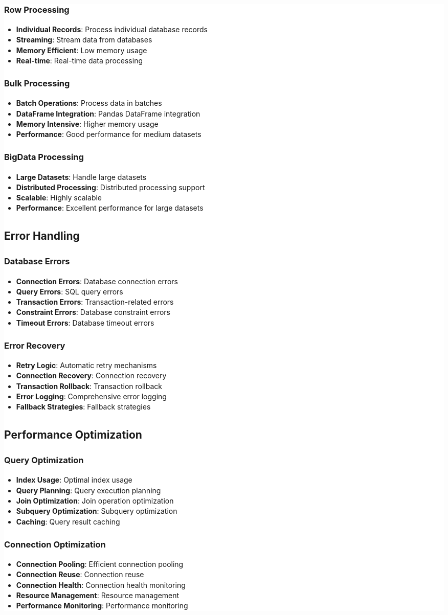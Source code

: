 ### Row Processing
- **Individual Records**: Process individual database records
- **Streaming**: Stream data from databases
- **Memory Efficient**: Low memory usage
- **Real-time**: Real-time data processing

### Bulk Processing
- **Batch Operations**: Process data in batches
- **DataFrame Integration**: Pandas DataFrame integration
- **Memory Intensive**: Higher memory usage
- **Performance**: Good performance for medium datasets

### BigData Processing
- **Large Datasets**: Handle large datasets
- **Distributed Processing**: Distributed processing support
- **Scalable**: Highly scalable
- **Performance**: Excellent performance for large datasets

## Error Handling

### Database Errors
- **Connection Errors**: Database connection errors
- **Query Errors**: SQL query errors
- **Transaction Errors**: Transaction-related errors
- **Constraint Errors**: Database constraint errors
- **Timeout Errors**: Database timeout errors

### Error Recovery
- **Retry Logic**: Automatic retry mechanisms
- **Connection Recovery**: Connection recovery
- **Transaction Rollback**: Transaction rollback
- **Error Logging**: Comprehensive error logging
- **Fallback Strategies**: Fallback strategies

## Performance Optimization

### Query Optimization
- **Index Usage**: Optimal index usage
- **Query Planning**: Query execution planning
- **Join Optimization**: Join operation optimization
- **Subquery Optimization**: Subquery optimization
- **Caching**: Query result caching

### Connection Optimization
- **Connection Pooling**: Efficient connection pooling
- **Connection Reuse**: Connection reuse
- **Connection Health**: Connection health monitoring
- **Resource Management**: Resource management
- **Performance Monitoring**: Performance monitoring
